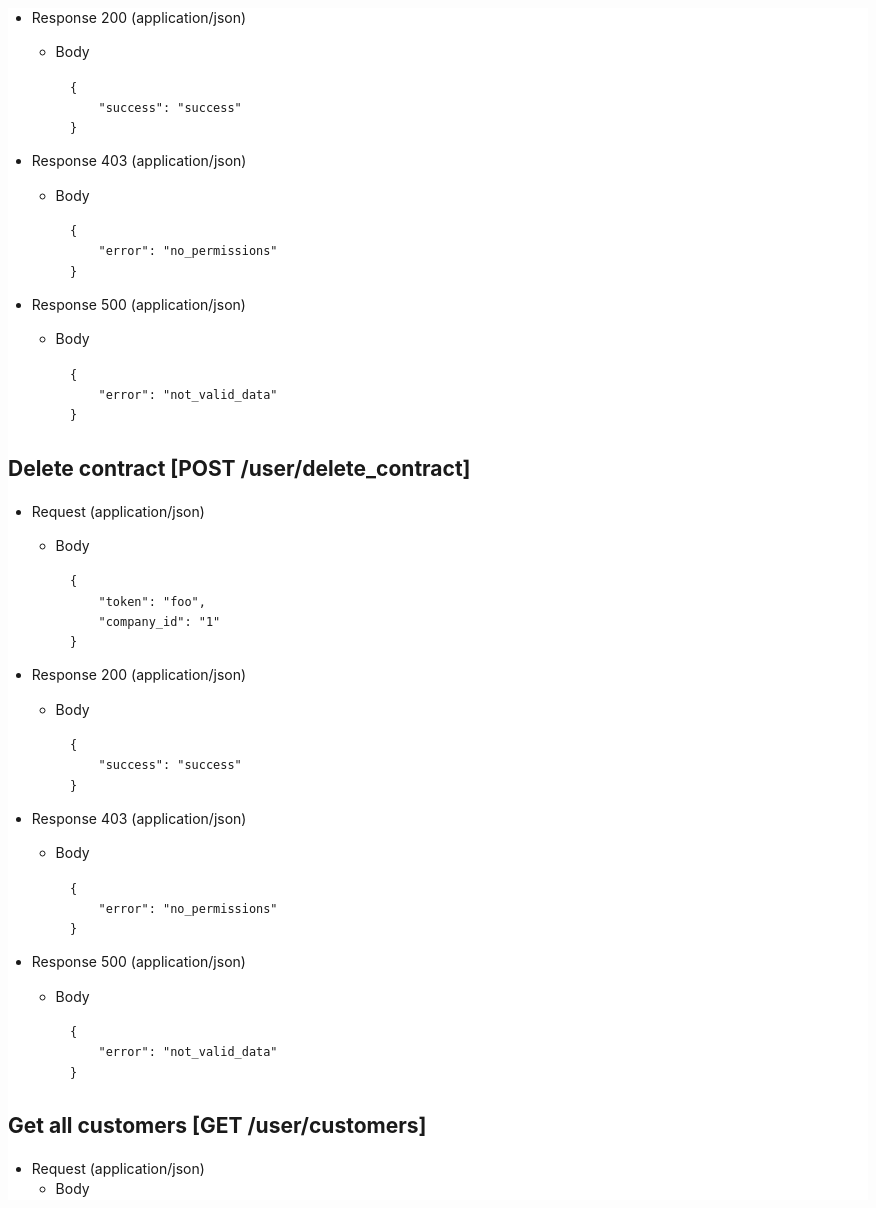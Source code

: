 + Response 200 (application/json)
    + Body

            {
                "success": "success"
            }

+ Response 403 (application/json)
    + Body

            {
                "error": "no_permissions"
            }

+ Response 500 (application/json)
    + Body

            {
                "error": "not_valid_data"
            }

## Delete contract [POST /user/delete_contract]


+ Request (application/json)
    + Body

            {
                "token": "foo",
                "company_id": "1"
            }

+ Response 200 (application/json)
    + Body

            {
                "success": "success"
            }

+ Response 403 (application/json)
    + Body

            {
                "error": "no_permissions"
            }

+ Response 500 (application/json)
    + Body

            {
                "error": "not_valid_data"
            }

## Get all customers [GET /user/customers]


+ Request (application/json)
    + Body
